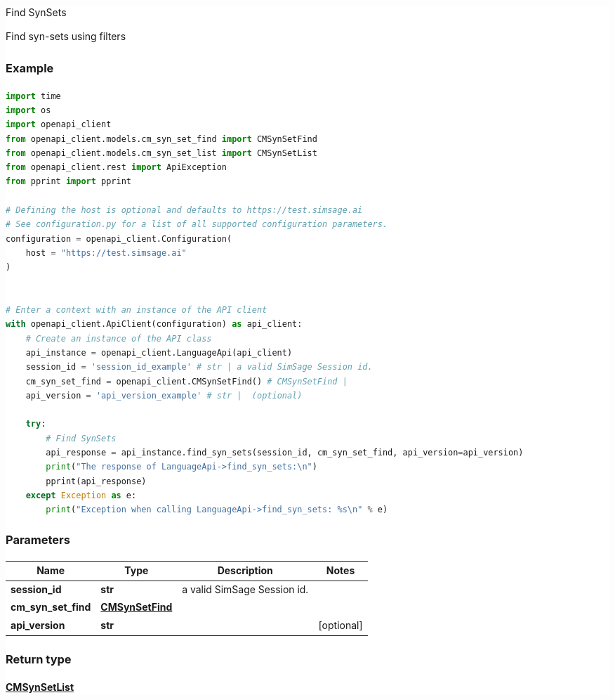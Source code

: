 Find SynSets

Find syn-sets using filters

### Example

```python
import time
import os
import openapi_client
from openapi_client.models.cm_syn_set_find import CMSynSetFind
from openapi_client.models.cm_syn_set_list import CMSynSetList
from openapi_client.rest import ApiException
from pprint import pprint

# Defining the host is optional and defaults to https://test.simsage.ai
# See configuration.py for a list of all supported configuration parameters.
configuration = openapi_client.Configuration(
    host = "https://test.simsage.ai"
)


# Enter a context with an instance of the API client
with openapi_client.ApiClient(configuration) as api_client:
    # Create an instance of the API class
    api_instance = openapi_client.LanguageApi(api_client)
    session_id = 'session_id_example' # str | a valid SimSage Session id.
    cm_syn_set_find = openapi_client.CMSynSetFind() # CMSynSetFind | 
    api_version = 'api_version_example' # str |  (optional)

    try:
        # Find SynSets
        api_response = api_instance.find_syn_sets(session_id, cm_syn_set_find, api_version=api_version)
        print("The response of LanguageApi->find_syn_sets:\n")
        pprint(api_response)
    except Exception as e:
        print("Exception when calling LanguageApi->find_syn_sets: %s\n" % e)
```



### Parameters

Name | Type | Description  | Notes
------------- | ------------- | ------------- | -------------
 **session_id** | **str**| a valid SimSage Session id. | 
 **cm_syn_set_find** | [**CMSynSetFind**](CMSynSetFind.md)|  | 
 **api_version** | **str**|  | [optional] 

### Return type

[**CMSynSetList**](CMSynSetList.md)
